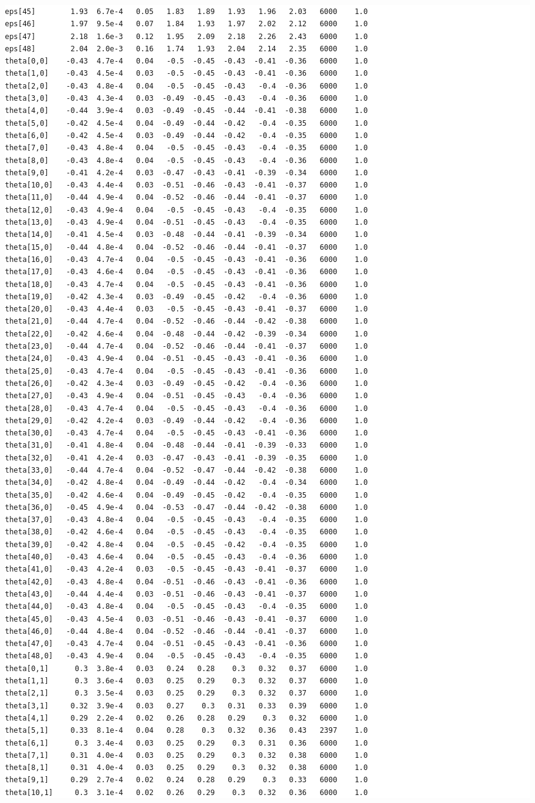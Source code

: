     eps[45]        1.93  6.7e-4   0.05   1.83   1.89   1.93   1.96   2.03   6000    1.0
    eps[46]        1.97  9.5e-4   0.07   1.84   1.93   1.97   2.02   2.12   6000    1.0
    eps[47]        2.18  1.6e-3   0.12   1.95   2.09   2.18   2.26   2.43   6000    1.0
    eps[48]        2.04  2.0e-3   0.16   1.74   1.93   2.04   2.14   2.35   6000    1.0
    theta[0,0]    -0.43  4.7e-4   0.04   -0.5  -0.45  -0.43  -0.41  -0.36   6000    1.0
    theta[1,0]    -0.43  4.5e-4   0.03   -0.5  -0.45  -0.43  -0.41  -0.36   6000    1.0
    theta[2,0]    -0.43  4.8e-4   0.04   -0.5  -0.45  -0.43   -0.4  -0.36   6000    1.0
    theta[3,0]    -0.43  4.3e-4   0.03  -0.49  -0.45  -0.43   -0.4  -0.36   6000    1.0
    theta[4,0]    -0.44  3.9e-4   0.03  -0.49  -0.45  -0.44  -0.41  -0.38   6000    1.0
    theta[5,0]    -0.42  4.5e-4   0.04  -0.49  -0.44  -0.42   -0.4  -0.35   6000    1.0
    theta[6,0]    -0.42  4.5e-4   0.03  -0.49  -0.44  -0.42   -0.4  -0.35   6000    1.0
    theta[7,0]    -0.43  4.8e-4   0.04   -0.5  -0.45  -0.43   -0.4  -0.35   6000    1.0
    theta[8,0]    -0.43  4.8e-4   0.04   -0.5  -0.45  -0.43   -0.4  -0.36   6000    1.0
    theta[9,0]    -0.41  4.2e-4   0.03  -0.47  -0.43  -0.41  -0.39  -0.34   6000    1.0
    theta[10,0]   -0.43  4.4e-4   0.03  -0.51  -0.46  -0.43  -0.41  -0.37   6000    1.0
    theta[11,0]   -0.44  4.9e-4   0.04  -0.52  -0.46  -0.44  -0.41  -0.37   6000    1.0
    theta[12,0]   -0.43  4.9e-4   0.04   -0.5  -0.45  -0.43   -0.4  -0.35   6000    1.0
    theta[13,0]   -0.43  4.9e-4   0.04  -0.51  -0.45  -0.43   -0.4  -0.35   6000    1.0
    theta[14,0]   -0.41  4.5e-4   0.03  -0.48  -0.44  -0.41  -0.39  -0.34   6000    1.0
    theta[15,0]   -0.44  4.8e-4   0.04  -0.52  -0.46  -0.44  -0.41  -0.37   6000    1.0
    theta[16,0]   -0.43  4.7e-4   0.04   -0.5  -0.45  -0.43  -0.41  -0.36   6000    1.0
    theta[17,0]   -0.43  4.6e-4   0.04   -0.5  -0.45  -0.43  -0.41  -0.36   6000    1.0
    theta[18,0]   -0.43  4.7e-4   0.04   -0.5  -0.45  -0.43  -0.41  -0.36   6000    1.0
    theta[19,0]   -0.42  4.3e-4   0.03  -0.49  -0.45  -0.42   -0.4  -0.36   6000    1.0
    theta[20,0]   -0.43  4.4e-4   0.03   -0.5  -0.45  -0.43  -0.41  -0.37   6000    1.0
    theta[21,0]   -0.44  4.7e-4   0.04  -0.52  -0.46  -0.44  -0.42  -0.38   6000    1.0
    theta[22,0]   -0.42  4.6e-4   0.04  -0.48  -0.44  -0.42  -0.39  -0.34   6000    1.0
    theta[23,0]   -0.44  4.7e-4   0.04  -0.52  -0.46  -0.44  -0.41  -0.37   6000    1.0
    theta[24,0]   -0.43  4.9e-4   0.04  -0.51  -0.45  -0.43  -0.41  -0.36   6000    1.0
    theta[25,0]   -0.43  4.7e-4   0.04   -0.5  -0.45  -0.43  -0.41  -0.36   6000    1.0
    theta[26,0]   -0.42  4.3e-4   0.03  -0.49  -0.45  -0.42   -0.4  -0.36   6000    1.0
    theta[27,0]   -0.43  4.9e-4   0.04  -0.51  -0.45  -0.43   -0.4  -0.36   6000    1.0
    theta[28,0]   -0.43  4.7e-4   0.04   -0.5  -0.45  -0.43   -0.4  -0.36   6000    1.0
    theta[29,0]   -0.42  4.2e-4   0.03  -0.49  -0.44  -0.42   -0.4  -0.36   6000    1.0
    theta[30,0]   -0.43  4.7e-4   0.04   -0.5  -0.45  -0.43  -0.41  -0.36   6000    1.0
    theta[31,0]   -0.41  4.8e-4   0.04  -0.48  -0.44  -0.41  -0.39  -0.33   6000    1.0
    theta[32,0]   -0.41  4.2e-4   0.03  -0.47  -0.43  -0.41  -0.39  -0.35   6000    1.0
    theta[33,0]   -0.44  4.7e-4   0.04  -0.52  -0.47  -0.44  -0.42  -0.38   6000    1.0
    theta[34,0]   -0.42  4.8e-4   0.04  -0.49  -0.44  -0.42   -0.4  -0.34   6000    1.0
    theta[35,0]   -0.42  4.6e-4   0.04  -0.49  -0.45  -0.42   -0.4  -0.35   6000    1.0
    theta[36,0]   -0.45  4.9e-4   0.04  -0.53  -0.47  -0.44  -0.42  -0.38   6000    1.0
    theta[37,0]   -0.43  4.8e-4   0.04   -0.5  -0.45  -0.43   -0.4  -0.35   6000    1.0
    theta[38,0]   -0.42  4.6e-4   0.04   -0.5  -0.45  -0.43   -0.4  -0.35   6000    1.0
    theta[39,0]   -0.42  4.8e-4   0.04   -0.5  -0.45  -0.42   -0.4  -0.35   6000    1.0
    theta[40,0]   -0.43  4.6e-4   0.04   -0.5  -0.45  -0.43   -0.4  -0.36   6000    1.0
    theta[41,0]   -0.43  4.2e-4   0.03   -0.5  -0.45  -0.43  -0.41  -0.37   6000    1.0
    theta[42,0]   -0.43  4.8e-4   0.04  -0.51  -0.46  -0.43  -0.41  -0.36   6000    1.0
    theta[43,0]   -0.44  4.4e-4   0.03  -0.51  -0.46  -0.43  -0.41  -0.37   6000    1.0
    theta[44,0]   -0.43  4.8e-4   0.04   -0.5  -0.45  -0.43   -0.4  -0.35   6000    1.0
    theta[45,0]   -0.43  4.5e-4   0.03  -0.51  -0.46  -0.43  -0.41  -0.37   6000    1.0
    theta[46,0]   -0.44  4.8e-4   0.04  -0.52  -0.46  -0.44  -0.41  -0.37   6000    1.0
    theta[47,0]   -0.43  4.7e-4   0.04  -0.51  -0.45  -0.43  -0.41  -0.36   6000    1.0
    theta[48,0]   -0.43  4.9e-4   0.04   -0.5  -0.45  -0.43   -0.4  -0.35   6000    1.0
    theta[0,1]      0.3  3.8e-4   0.03   0.24   0.28    0.3   0.32   0.37   6000    1.0
    theta[1,1]      0.3  3.6e-4   0.03   0.25   0.29    0.3   0.32   0.37   6000    1.0
    theta[2,1]      0.3  3.5e-4   0.03   0.25   0.29    0.3   0.32   0.37   6000    1.0
    theta[3,1]     0.32  3.9e-4   0.03   0.27    0.3   0.31   0.33   0.39   6000    1.0
    theta[4,1]     0.29  2.2e-4   0.02   0.26   0.28   0.29    0.3   0.32   6000    1.0
    theta[5,1]     0.33  8.1e-4   0.04   0.28    0.3   0.32   0.36   0.43   2397    1.0
    theta[6,1]      0.3  3.4e-4   0.03   0.25   0.29    0.3   0.31   0.36   6000    1.0
    theta[7,1]     0.31  4.0e-4   0.03   0.25   0.29    0.3   0.32   0.38   6000    1.0
    theta[8,1]     0.31  4.0e-4   0.03   0.25   0.29    0.3   0.32   0.38   6000    1.0
    theta[9,1]     0.29  2.7e-4   0.02   0.24   0.28   0.29    0.3   0.33   6000    1.0
    theta[10,1]     0.3  3.1e-4   0.02   0.26   0.29    0.3   0.32   0.36   6000    1.0